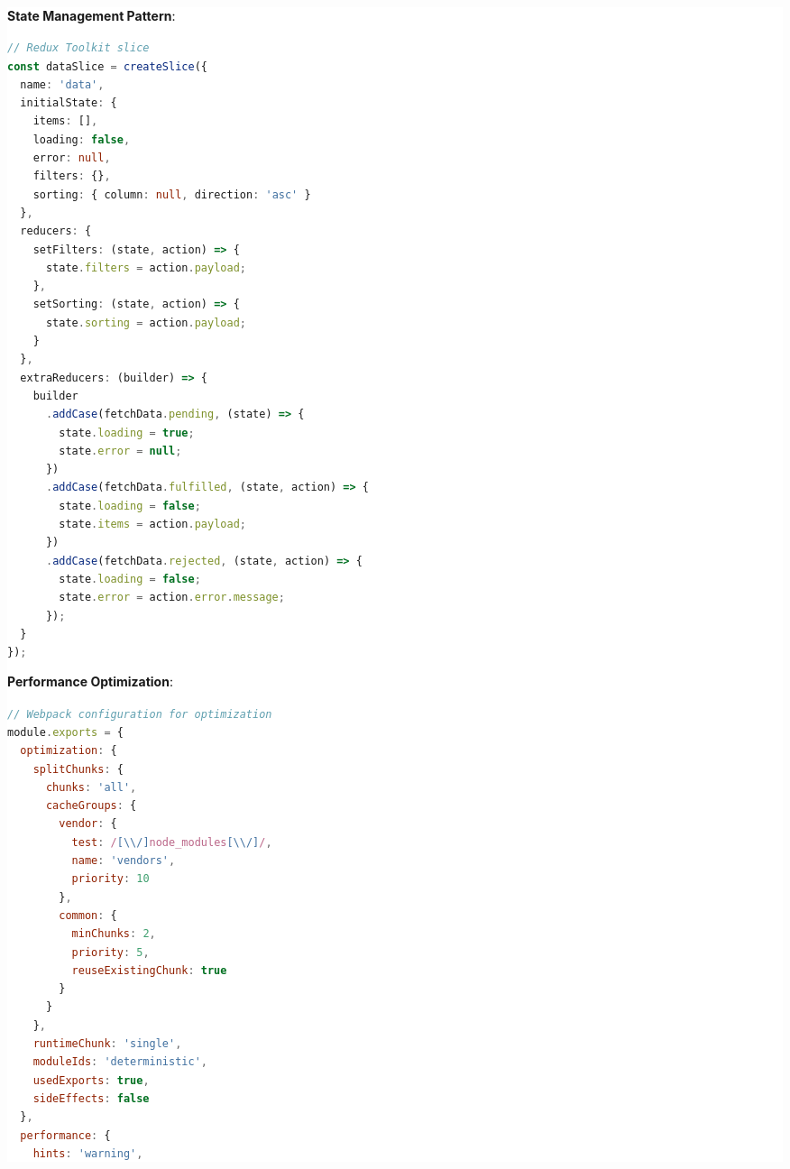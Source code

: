 **State Management Pattern**:
```typescript
// Redux Toolkit slice
const dataSlice = createSlice({
  name: 'data',
  initialState: {
    items: [],
    loading: false,
    error: null,
    filters: {},
    sorting: { column: null, direction: 'asc' }
  },
  reducers: {
    setFilters: (state, action) => {
      state.filters = action.payload;
    },
    setSorting: (state, action) => {
      state.sorting = action.payload;
    }
  },
  extraReducers: (builder) => {
    builder
      .addCase(fetchData.pending, (state) => {
        state.loading = true;
        state.error = null;
      })
      .addCase(fetchData.fulfilled, (state, action) => {
        state.loading = false;
        state.items = action.payload;
      })
      .addCase(fetchData.rejected, (state, action) => {
        state.loading = false;
        state.error = action.error.message;
      });
  }
});
```

**Performance Optimization**:
```javascript
// Webpack configuration for optimization
module.exports = {
  optimization: {
    splitChunks: {
      chunks: 'all',
      cacheGroups: {
        vendor: {
          test: /[\\/]node_modules[\\/]/,
          name: 'vendors',
          priority: 10
        },
        common: {
          minChunks: 2,
          priority: 5,
          reuseExistingChunk: true
        }
      }
    },
    runtimeChunk: 'single',
    moduleIds: 'deterministic',
    usedExports: true,
    sideEffects: false
  },
  performance: {
    hints: 'warning',
```